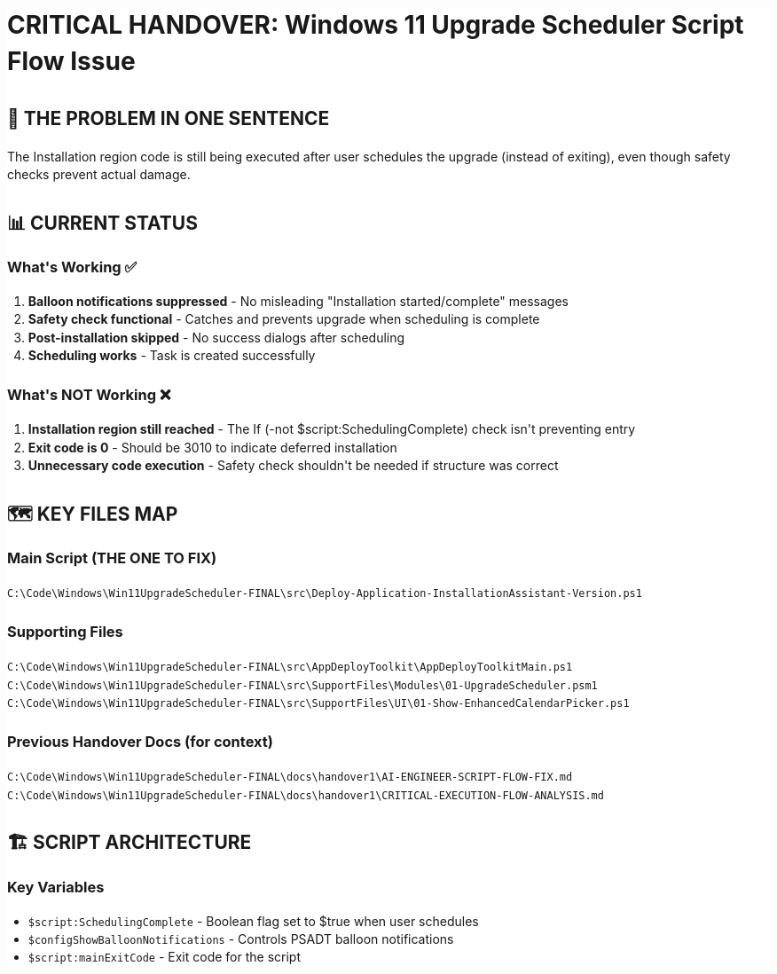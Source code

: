 # CRITICAL HANDOVER: Windows 11 Upgrade Scheduler Script Flow Issue

## 🚨 THE PROBLEM IN ONE SENTENCE
The Installation region code is still being executed after user schedules the upgrade (instead of exiting), even though safety checks prevent actual damage.

## 📊 CURRENT STATUS

### What's Working ✅
1. **Balloon notifications suppressed** - No misleading "Installation started/complete" messages
2. **Safety check functional** - Catches and prevents upgrade when scheduling is complete
3. **Post-installation skipped** - No success dialogs after scheduling
4. **Scheduling works** - Task is created successfully

### What's NOT Working ❌
1. **Installation region still reached** - The If (-not $script:SchedulingComplete) check isn't preventing entry
2. **Exit code is 0** - Should be 3010 to indicate deferred installation
3. **Unnecessary code execution** - Safety check shouldn't be needed if structure was correct

## 🗺️ KEY FILES MAP

### Main Script (THE ONE TO FIX)
```
C:\Code\Windows\Win11UpgradeScheduler-FINAL\src\Deploy-Application-InstallationAssistant-Version.ps1
```

### Supporting Files
```
C:\Code\Windows\Win11UpgradeScheduler-FINAL\src\AppDeployToolkit\AppDeployToolkitMain.ps1
C:\Code\Windows\Win11UpgradeScheduler-FINAL\src\SupportFiles\Modules\01-UpgradeScheduler.psm1
C:\Code\Windows\Win11UpgradeScheduler-FINAL\src\SupportFiles\UI\01-Show-EnhancedCalendarPicker.ps1
```

### Previous Handover Docs (for context)
```
C:\Code\Windows\Win11UpgradeScheduler-FINAL\docs\handover1\AI-ENGINEER-SCRIPT-FLOW-FIX.md
C:\Code\Windows\Win11UpgradeScheduler-FINAL\docs\handover1\CRITICAL-EXECUTION-FLOW-ANALYSIS.md
```

## 🏗️ SCRIPT ARCHITECTURE

### Key Variables
- `$script:SchedulingComplete` - Boolean flag set to $true when user schedules
- `$configShowBalloonNotifications` - Controls PSADT balloon notifications
- `$script:mainExitCode` - Exit code for the script
